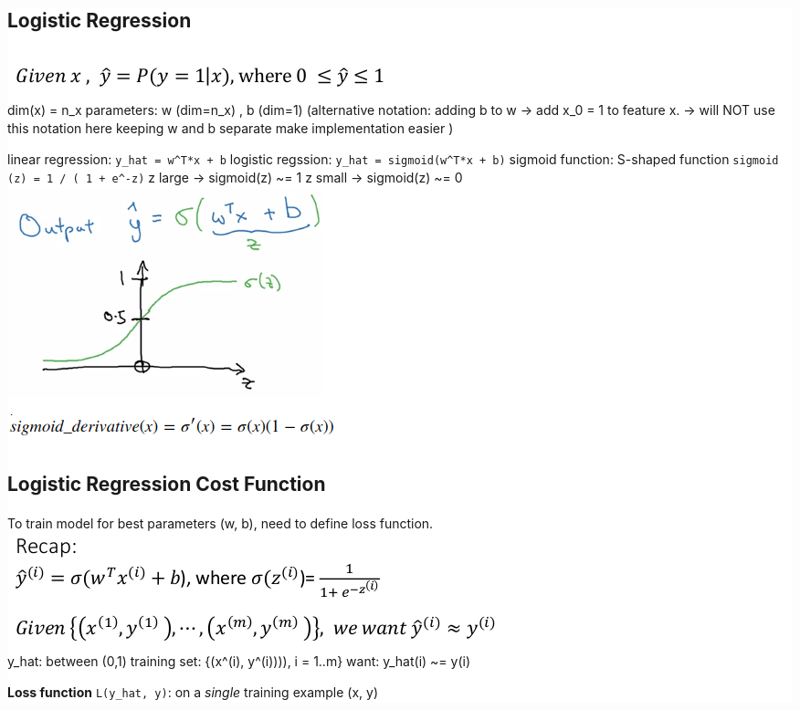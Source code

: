 Logistic Regression
-------------------

![](../images/Ng_DLMooc_c1wk2//pasted_image009.png)  
dim(x) = n_x
parameters: w (dim=n_x) , b (dim=1)
(alternative notation: adding b to w → add x_0 = 1 to feature x. → will NOT use this notation here
keeping w and b separate make implementation easier )

linear regression: ``y_hat = w^T*x + b``
logistic regssion: ``y_hat = sigmoid(w^T*x + b)``
sigmoid function: S-shaped function 
``sigmoid(z) = 1 / ( 1 + e^-z)``
z large → sigmoid(z) ~= 1
z small → sigmoid(z) ~= 0  
![](../images/Ng_DLMooc_c1wk2//pasted_image001.png)

![](../images/Ng_DLMooc_c1wk2//pasted_image025.png)

Logistic Regression Cost Function
---------------------------------
To train model for best parameters (w, b), need to define loss function.  
![](../images/Ng_DLMooc_c1wk2//pasted_image010.png)   
y_hat: between (0,1)
training set: {(x^(i), y^(i)))), i = 1..m}
want: y_hat(i) ~= y(i)

**Loss function** ``L(y_hat, y)``: on a *single* training example (x, y)
